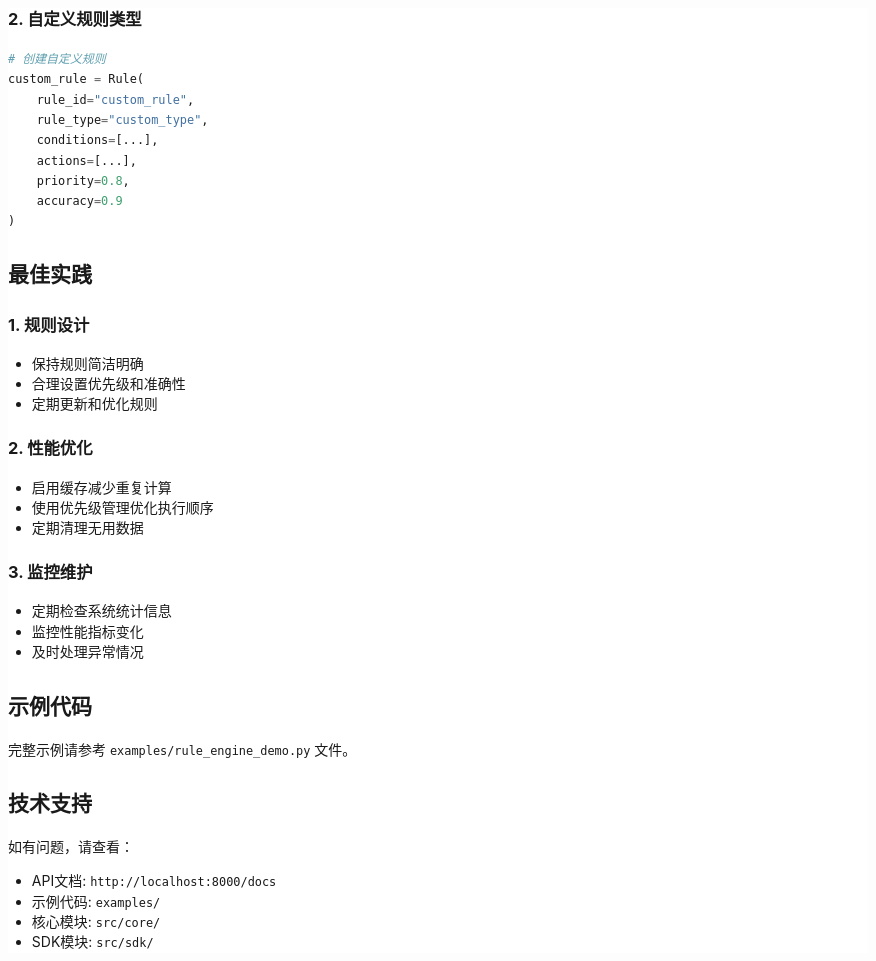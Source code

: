 ### 2. 自定义规则类型

```python
# 创建自定义规则
custom_rule = Rule(
    rule_id="custom_rule",
    rule_type="custom_type",
    conditions=[...],
    actions=[...],
    priority=0.8,
    accuracy=0.9
)
```

## 最佳实践

### 1. 规则设计

- 保持规则简洁明确
- 合理设置优先级和准确性
- 定期更新和优化规则

### 2. 性能优化

- 启用缓存减少重复计算
- 使用优先级管理优化执行顺序
- 定期清理无用数据

### 3. 监控维护

- 定期检查系统统计信息
- 监控性能指标变化
- 及时处理异常情况

## 示例代码

完整示例请参考 `examples/rule_engine_demo.py` 文件。

## 技术支持

如有问题，请查看：
- API文档: `http://localhost:8000/docs`
- 示例代码: `examples/`
- 核心模块: `src/core/`
- SDK模块: `src/sdk/` 